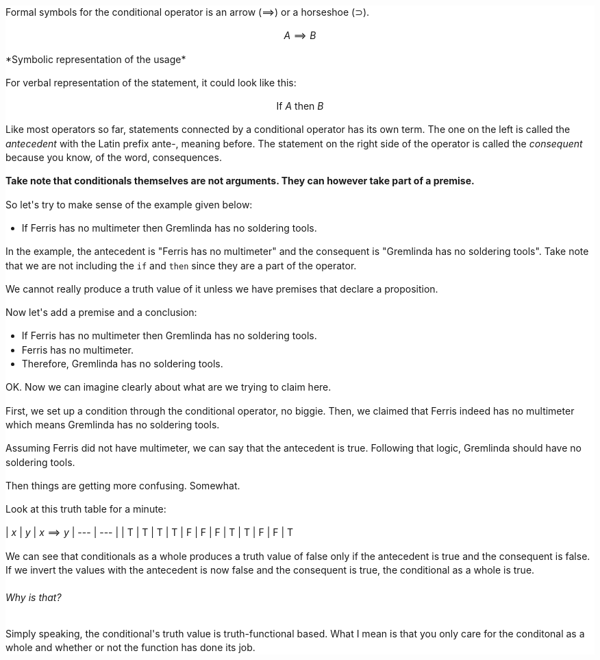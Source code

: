 Formal symbols for the conditional operator is an arrow ($\implies$) or a horseshoe ($\supset$).

$$ A \implies B $$

<p class="caption">*Symbolic representation of the usage*</p>

For verbal representation of the statement, it could look like this:

$$ \text{If $A$ then $B$} $$

Like most operators so far, statements connected by a conditional operator has its own term. The one on the left is called the *antecedent* with the Latin prefix ante-, meaning before. The statement on the right side of the operator is called the *consequent* because you know, of the word, consequences.

**Take note that conditionals themselves are not arguments. They can however take part of a premise.**

So let's try to make sense of the example given below:
- If Ferris has no multimeter then Gremlinda has no soldering tools.

In the example, the antecedent is "Ferris has no multimeter" and the consequent is "Gremlinda has no soldering tools". Take note that we are not including the `if` and `then` since they are a part of the operator. 

We cannot really produce a truth value of it unless we have premises that declare a proposition.

Now let's add a premise and a conclusion:
- If Ferris has no multimeter then Gremlinda has no soldering tools.
- Ferris has no multimeter.
- Therefore, Gremlinda has no soldering tools.

OK. Now we can imagine clearly about what are we trying to claim here.

First, we set up a condition through the conditional operator, no biggie. Then, we claimed that Ferris indeed has no multimeter which means Gremlinda has no soldering tools. 

Assuming Ferris did not have multimeter, we can say that the antecedent is true. Following that logic, Gremlinda should have no soldering tools. 

Then things are getting more confusing. Somewhat.

Look at this truth table for a minute:

| $x$ | $y$ | $x \implies y$
| --- | --- |
|  T  |  T  |   T
|  T  |  F  |   F
|  F  |  T  |   T
|  F  |  F  |   T

We can see that conditionals as a whole produces a truth value of false only if the antecedent is true and the consequent is false. If we invert the values with the antecedent is now false and the consequent is true, the conditional as a whole is true.

###### Why is that?
Simply speaking, the conditional's truth value is truth-functional based. What I mean is that you only care for the conditonal as a whole and whether or not the function has done its job.
